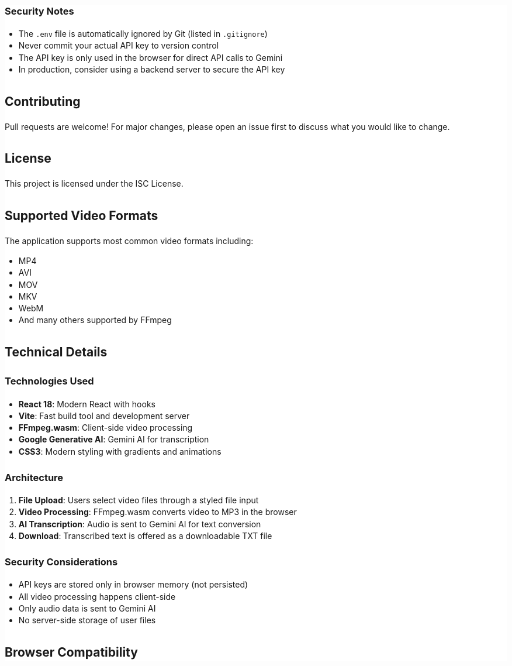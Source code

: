 ### Security Notes

- The `.env` file is automatically ignored by Git (listed in `.gitignore`)
- Never commit your actual API key to version control
- The API key is only used in the browser for direct API calls to Gemini
- In production, consider using a backend server to secure the API key

## Contributing

Pull requests are welcome! For major changes, please open an issue first to discuss what you would like to change.

## License

This project is licensed under the ISC License.

## Supported Video Formats

The application supports most common video formats including:
- MP4
- AVI
- MOV
- MKV
- WebM
- And many others supported by FFmpeg

## Technical Details

### Technologies Used

- **React 18**: Modern React with hooks
- **Vite**: Fast build tool and development server
- **FFmpeg.wasm**: Client-side video processing
- **Google Generative AI**: Gemini AI for transcription
- **CSS3**: Modern styling with gradients and animations

### Architecture

1. **File Upload**: Users select video files through a styled file input
2. **Video Processing**: FFmpeg.wasm converts video to MP3 in the browser
3. **AI Transcription**: Audio is sent to Gemini AI for text conversion
4. **Download**: Transcribed text is offered as a downloadable TXT file

### Security Considerations

- API keys are stored only in browser memory (not persisted)
- All video processing happens client-side
- Only audio data is sent to Gemini AI
- No server-side storage of user files

## Browser Compatibility
